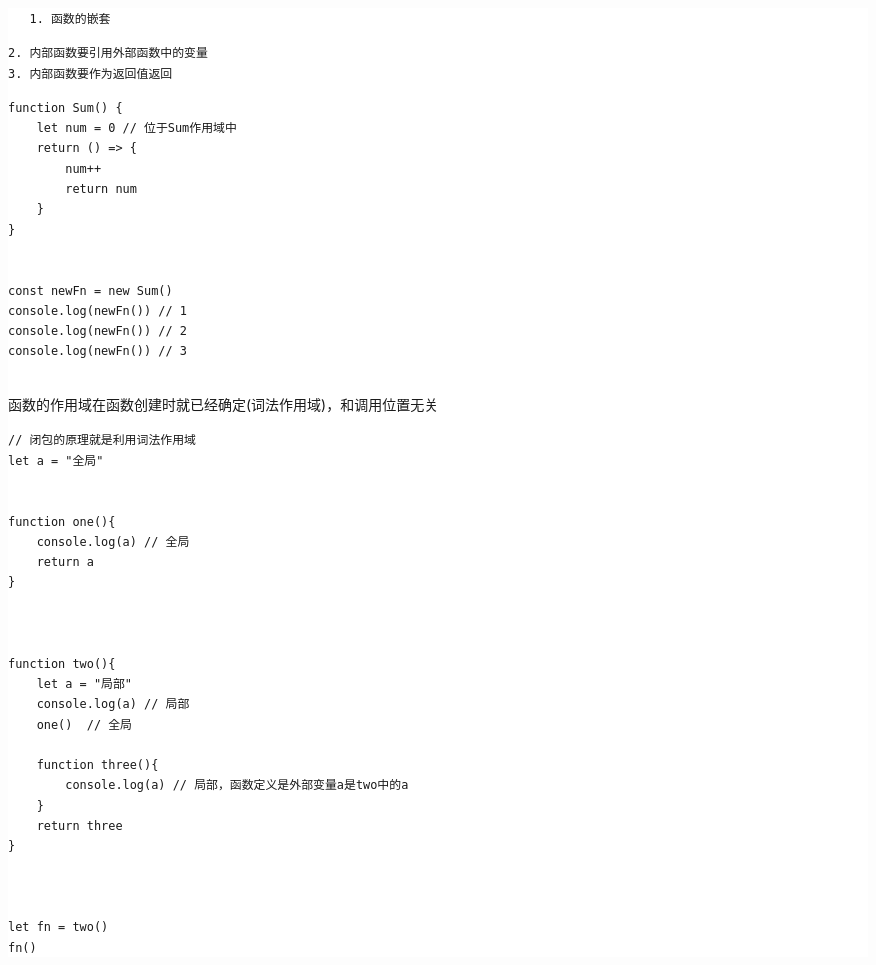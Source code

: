 

```
   1. 函数的嵌套

```

	2. 内部函数要引用外部函数中的变量
	3. 内部函数要作为返回值返回



```
function Sum() {
    let num = 0 // 位于Sum作用域中
    return () => {
        num++
        return num
    }
}


const newFn = new Sum()
console.log(newFn()) // 1
console.log(newFn()) // 2
console.log(newFn()) // 3


```

函数的作用域在函数创建时就已经确定(词法作用域)，和调用位置无关



```
// 闭包的原理就是利用词法作用域
let a = "全局"


function one(){
    console.log(a) // 全局
    return a
}



function two(){
    let a = "局部"
    console.log(a) // 局部
    one()  // 全局

    function three(){ 
        console.log(a) // 局部，函数定义是外部变量a是two中的a
    }
    return three
}



let fn = two()
fn()

```
